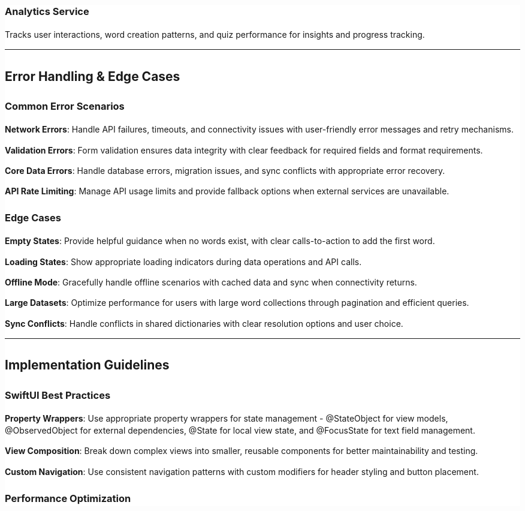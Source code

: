 ### Analytics Service
Tracks user interactions, word creation patterns, and quiz performance for insights and progress tracking.

---

## Error Handling & Edge Cases

### Common Error Scenarios

**Network Errors**: Handle API failures, timeouts, and connectivity issues with user-friendly error messages and retry mechanisms.

**Validation Errors**: Form validation ensures data integrity with clear feedback for required fields and format requirements.

**Core Data Errors**: Handle database errors, migration issues, and sync conflicts with appropriate error recovery.

**API Rate Limiting**: Manage API usage limits and provide fallback options when external services are unavailable.

### Edge Cases

**Empty States**: Provide helpful guidance when no words exist, with clear calls-to-action to add the first word.

**Loading States**: Show appropriate loading indicators during data operations and API calls.

**Offline Mode**: Gracefully handle offline scenarios with cached data and sync when connectivity returns.

**Large Datasets**: Optimize performance for users with large word collections through pagination and efficient queries.

**Sync Conflicts**: Handle conflicts in shared dictionaries with clear resolution options and user choice.

---

## Implementation Guidelines

### SwiftUI Best Practices

**Property Wrappers**: Use appropriate property wrappers for state management - @StateObject for view models, @ObservedObject for external dependencies, @State for local view state, and @FocusState for text field management.

**View Composition**: Break down complex views into smaller, reusable components for better maintainability and testing.

**Custom Navigation**: Use consistent navigation patterns with custom modifiers for header styling and button placement.

### Performance Optimization
